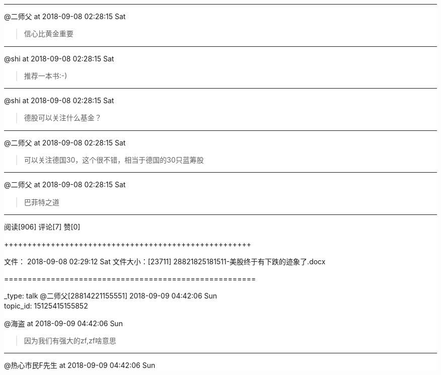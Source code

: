 ----------

@二师父 at 2018-09-08 02:28:15 Sat

> 信心比黄金重要

----------

@shi at 2018-09-08 02:28:15 Sat

> 推荐一本书:-)

----------

@shi at 2018-09-08 02:28:15 Sat

> 德股可以关注什么基金？

----------

@二师父 at 2018-09-08 02:28:15 Sat

> 可以关注德国30，这个很不错，相当于德国的30只蓝筹股

----------

@二师父 at 2018-09-08 02:28:15 Sat

> 巴菲特之道

----------



阅读[906]  评论[7]  赞[0] 

+++++++++++++++++++++++++++++++++++++++++++++++++++++

文件：
2018-09-08 02:29:12 Sat
文件大小：[23711]
28821825181511-美股终于有下跌的迹象了.docx


======================================================






_type: talk
@二师父[28814221155551]
2018-09-09 04:42:06 Sun  
topic_id: 15125415155852

<e type="hashtag" hid="481144488858" title="#投资理念#" />

@海盗 at 2018-09-09 04:42:06 Sun

> 因为我们有强大的zf,zf啥意思

----------

@热心市民F先生 at 2018-09-09 04:42:06 Sun
